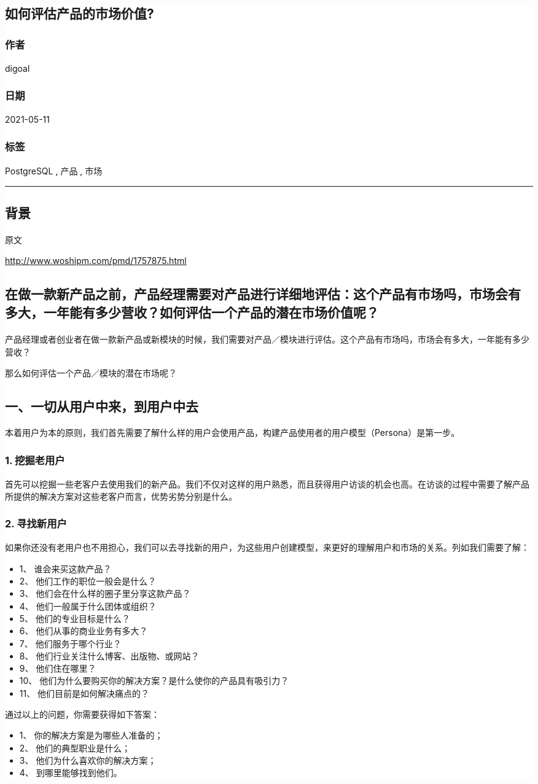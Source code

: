 ## 如何评估产品的市场价值?   
    
### 作者    
digoal    
    
### 日期    
2021-05-11     
    
### 标签    
PostgreSQL , 产品 , 市场    
    
----    
    
## 背景    
原文    
    
http://www.woshipm.com/pmd/1757875.html  
    
## 在做一款新产品之前，产品经理需要对产品进行详细地评估：这个产品有市场吗，市场会有多大，一年能有多少营收？如何评估一个产品的潜在市场价值呢？  
    
产品经理或者创业者在做一款新产品或新模块的时候，我们需要对产品／模块进行评估。这个产品有市场吗，市场会有多大，一年能有多少营收？  
  
那么如何评估一个产品／模块的潜在市场呢？  
  
## 一、一切从用户中来，到用户中去  
本着用户为本的原则，我们首先需要了解什么样的用户会使用产品，构建产品使用者的用户模型（Persona）是第一步。  
  
### 1. 挖掘老用户  
首先可以挖掘一些老客户去使用我们的新产品。我们不仅对这样的用户熟悉，而且获得用户访谈的机会也高。在访谈的过程中需要了解产品所提供的解决方案对这些老客户而言，优势劣势分别是什么。  
  
### 2. 寻找新用户  
如果你还没有老用户也不用担心，我们可以去寻找新的用户，为这些用户创建模型，来更好的理解用户和市场的关系。列如我们需要了解：  
  
- 1、 谁会来买这款产品？  
- 2、 他们工作的职位一般会是什么？  
- 3、 他们会在什么样的圈子里分享这款产品？  
- 4、 他们一般属于什么团体或组织？  
- 5、 他们的专业目标是什么？  
- 6、 他们从事的商业业务有多大？  
- 7、 他们服务于哪个行业？  
- 8、 他们行业关注什么博客、出版物、或网站？  
- 9、 他们住在哪里？  
- 10、 他们为什么要购买你的解决方案？是什么使你的产品具有吸引力？  
- 11、 他们目前是如何解决痛点的？  
  
通过以上的问题，你需要获得如下答案：  
  
- 1、 你的解决方案是为哪些人准备的；  
- 2、 他们的典型职业是什么；  
- 3、 他们为什么喜欢你的解决方案；  
- 4、 到哪里能够找到他们。  
  